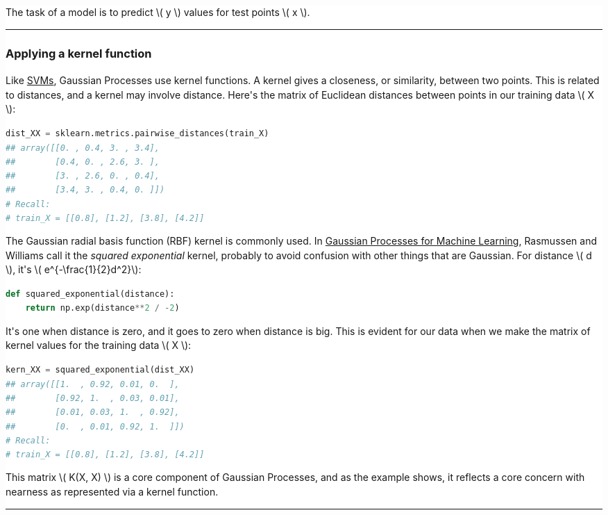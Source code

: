 
The task of a model is to predict \\( y \\) values for test points \\(
x \\).


---

### Applying a kernel function

Like [SVMs](https://en.wikipedia.org/wiki/Support_vector_machine),
Gaussian Processes use kernel functions. A kernel gives a closeness,
or similarity, between two points. This is related to distances, and a
kernel may involve distance. Here's the matrix of Euclidean distances
between points in our training data \\( X \\):

```python
dist_XX = sklearn.metrics.pairwise_distances(train_X)
## array([[0. , 0.4, 3. , 3.4],
##        [0.4, 0. , 2.6, 3. ],
##        [3. , 2.6, 0. , 0.4],
##        [3.4, 3. , 0.4, 0. ]])
# Recall:
# train_X = [[0.8], [1.2], [3.8], [4.2]]
```

The Gaussian radial basis function (RBF) kernel is commonly used. In
[Gaussian Processes for Machine Learning](http://gaussianprocess.org/gpml/chapters/),
Rasmussen and Williams call it the _squared exponential_ kernel,
probably to avoid confusion with other things that are Gaussian. For
distance \\( d \\), it's \\( e^{-\frac{1}{2}d^2}\\):

```python
def squared_exponential(distance):
    return np.exp(distance**2 / -2)
```

It's one when distance is zero, and it goes to zero when distance is
big. This is evident for our data when we make the matrix of kernel
values for the training data \\( X \\):

```python
kern_XX = squared_exponential(dist_XX)
## array([[1.  , 0.92, 0.01, 0.  ],
##        [0.92, 1.  , 0.03, 0.01],
##        [0.01, 0.03, 1.  , 0.92],
##        [0.  , 0.01, 0.92, 1.  ]])
# Recall:
# train_X = [[0.8], [1.2], [3.8], [4.2]]
```

This matrix \\( K(X, X) \\) is a core component of Gaussian Processes,
and as the example shows, it reflects a core concern with nearness as
represented via a kernel function.


---
